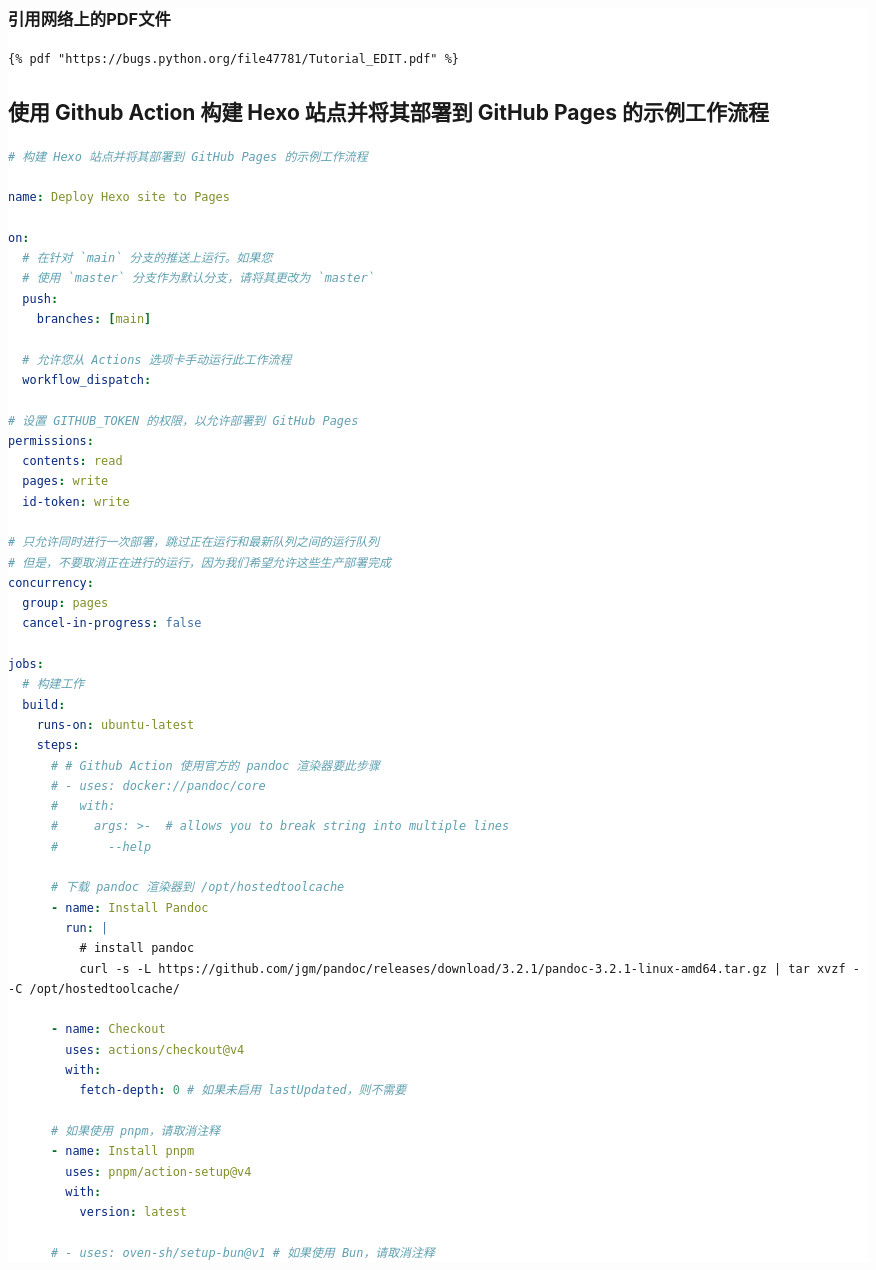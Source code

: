 ### 引用网络上的PDF文件

```md
{% pdf "https://bugs.python.org/file47781/Tutorial_EDIT.pdf" %}
```

## 使用 Github Action 构建 Hexo 站点并将其部署到 GitHub Pages 的示例工作流程

```yaml
# 构建 Hexo 站点并将其部署到 GitHub Pages 的示例工作流程

name: Deploy Hexo site to Pages

on:
  # 在针对 `main` 分支的推送上运行。如果您
  # 使用 `master` 分支作为默认分支，请将其更改为 `master`
  push:
    branches: [main]

  # 允许您从 Actions 选项卡手动运行此工作流程
  workflow_dispatch:

# 设置 GITHUB_TOKEN 的权限，以允许部署到 GitHub Pages
permissions:
  contents: read
  pages: write
  id-token: write

# 只允许同时进行一次部署，跳过正在运行和最新队列之间的运行队列
# 但是，不要取消正在进行的运行，因为我们希望允许这些生产部署完成
concurrency:
  group: pages
  cancel-in-progress: false

jobs:
  # 构建工作
  build:
    runs-on: ubuntu-latest
    steps:
      # # Github Action 使用官方的 pandoc 渲染器要此步骤
      # - uses: docker://pandoc/core
      #   with:
      #     args: >-  # allows you to break string into multiple lines
      #       --help
      
      # 下载 pandoc 渲染器到 /opt/hostedtoolcache
      - name: Install Pandoc
        run: |
          # install pandoc
          curl -s -L https://github.com/jgm/pandoc/releases/download/3.2.1/pandoc-3.2.1-linux-amd64.tar.gz | tar xvzf - -C /opt/hostedtoolcache/
      
      - name: Checkout
        uses: actions/checkout@v4
        with:
          fetch-depth: 0 # 如果未启用 lastUpdated，则不需要
      
      # 如果使用 pnpm，请取消注释
      - name: Install pnpm
        uses: pnpm/action-setup@v4
        with:
          version: latest

      # - uses: oven-sh/setup-bun@v1 # 如果使用 Bun，请取消注释
```